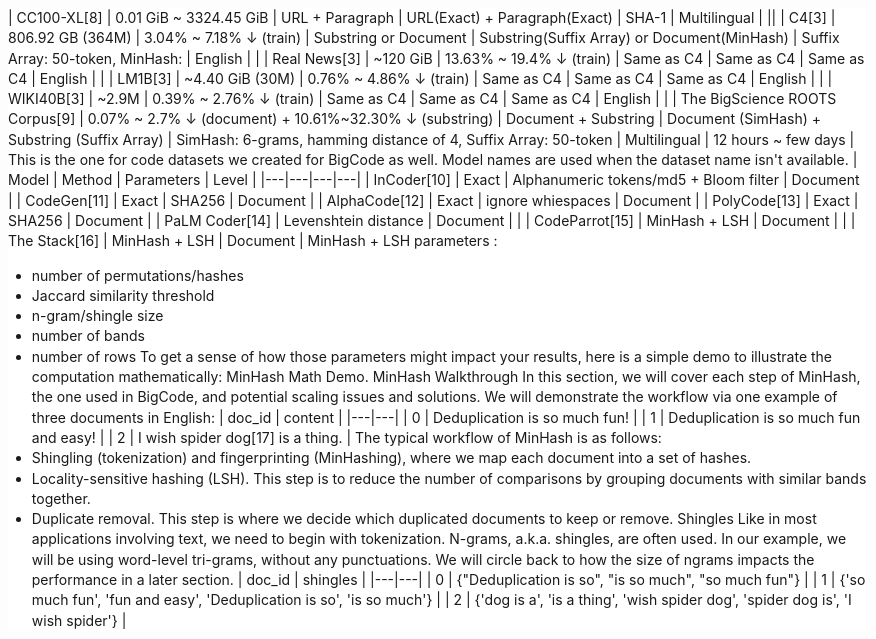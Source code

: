 | CC100-XL[8] | 0.01 GiB ~ 3324.45 GiB | URL + Paragraph | URL(Exact) + Paragraph(Exact) | SHA-1 | Multilingual | ||
| C4[3] | 806.92 GB (364M) | 3.04% ~ 7.18% ↓ (train) | Substring or Document | Substring(Suffix Array) or Document(MinHash) | Suffix Array: 50-token, MinHash: | English | |
| Real News[3] | ~120 GiB | 13.63% ~ 19.4% ↓ (train) | Same as C4 | Same as C4 | Same as C4 | English | |
| LM1B[3] | ~4.40 GiB (30M) | 0.76% ~ 4.86% ↓ (train) | Same as C4 | Same as C4 | Same as C4 | English | |
| WIKI40B[3] | ~2.9M | 0.39% ~ 2.76% ↓ (train) | Same as C4 | Same as C4 | Same as C4 | English | |
| The BigScience ROOTS Corpus[9] | 0.07% ~ 2.7% ↓ (document) + 10.61%~32.30% ↓ (substring) | Document + Substring | Document (SimHash) + Substring (Suffix Array) | SimHash: 6-grams, hamming distance of 4, Suffix Array: 50-token | Multilingual | 12 hours ~ few days |
This is the one for code datasets we created for BigCode as well. Model names are used when the dataset name isn't available.
| Model | Method | Parameters | Level |
|---|---|---|---|
| InCoder[10] | Exact | Alphanumeric tokens/md5 + Bloom filter | Document |
| CodeGen[11] | Exact | SHA256 | Document |
| AlphaCode[12] | Exact | ignore whiespaces | Document |
| PolyCode[13] | Exact | SHA256 | Document |
| PaLM Coder[14] | Levenshtein distance | Document | |
| CodeParrot[15] | MinHash + LSH | Document | |
| The Stack[16] | MinHash + LSH | Document |
MinHash + LSH parameters :
- number of permutations/hashes
- Jaccard similarity threshold
- n-gram/shingle size
- number of bands
- number of rows
To get a sense of how those parameters might impact your results, here is a simple demo to illustrate the computation mathematically: MinHash Math Demo.
MinHash Walkthrough
In this section, we will cover each step of MinHash, the one used in BigCode, and potential scaling issues and solutions. We will demonstrate the workflow via one example of three documents in English:
| doc_id | content |
|---|---|
| 0 | Deduplication is so much fun! |
| 1 | Deduplication is so much fun and easy! |
| 2 | I wish spider dog[17] is a thing. |
The typical workflow of MinHash is as follows:
- Shingling (tokenization) and fingerprinting (MinHashing), where we map each document into a set of hashes.
- Locality-sensitive hashing (LSH). This step is to reduce the number of comparisons by grouping documents with similar bands together.
- Duplicate removal. This step is where we decide which duplicated documents to keep or remove.
Shingles
Like in most applications involving text, we need to begin with tokenization. N-grams, a.k.a. shingles, are often used. In our example, we will be using word-level tri-grams, without any punctuations. We will circle back to how the size of ngrams impacts the performance in a later section.
| doc_id | shingles |
|---|---|
| 0 | {"Deduplication is so", "is so much", "so much fun"} |
| 1 | {'so much fun', 'fun and easy', 'Deduplication is so', 'is so much'} |
| 2 | {'dog is a', 'is a thing', 'wish spider dog', 'spider dog is', 'I wish spider'} |
